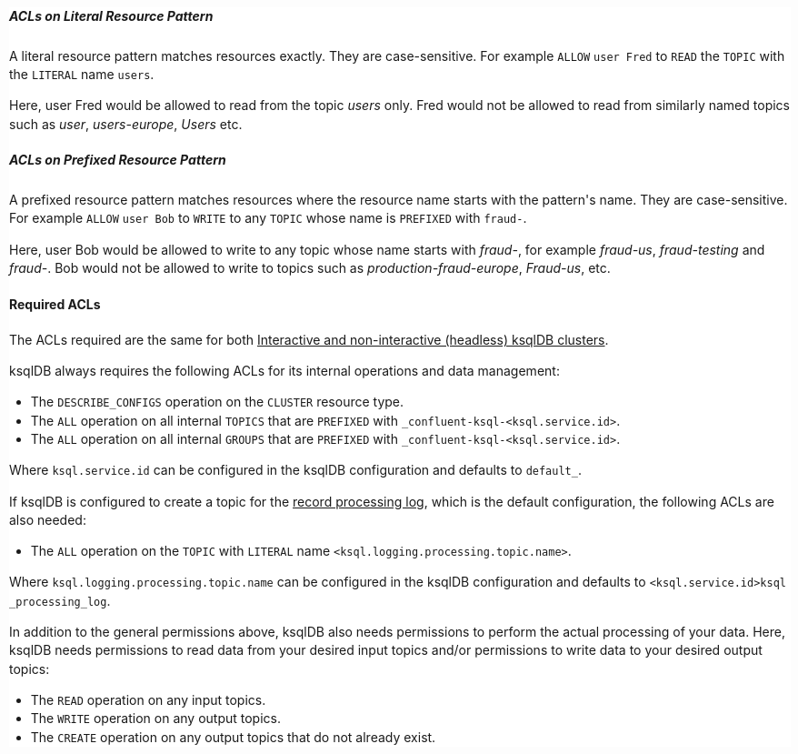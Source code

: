 ##### ACLs on Literal Resource Pattern

A literal resource pattern matches resources exactly. They are
case-sensitive. For example `ALLOW` `user Fred` to `READ` the `TOPIC`
with the `LITERAL` name `users`.

Here, user Fred would be allowed to read from the topic *users* only.
Fred would not be allowed to read from similarly named topics such as
*user*, *users-europe*, *Users* etc.

##### ACLs on Prefixed Resource Pattern

A prefixed resource pattern matches resources where the resource name
starts with the pattern's name. They are case-sensitive. For example
`ALLOW` `user Bob` to `WRITE` to any `TOPIC` whose name is `PREFIXED`
with `fraud-`.

Here, user Bob would be allowed to write to any topic whose name starts
with *fraud-*, for example *fraud-us*, *fraud-testing* and *fraud-*. Bob
would not be allowed to write to topics such as
*production-fraud-europe*, *Fraud-us*, etc.

#### Required ACLs

The ACLs required are the same for both
[Interactive and non-interactive (headless) ksqlDB clusters](index.md#non-interactive-headless-ksqldb-usage).

ksqlDB always requires the following ACLs for its internal operations and
data management:

-   The `DESCRIBE_CONFIGS` operation on the `CLUSTER` resource type.
-   The `ALL` operation on all internal `TOPICS` that are `PREFIXED`
    with `_confluent-ksql-<ksql.service.id>`.
-   The `ALL` operation on all internal `GROUPS` that are `PREFIXED`
    with `_confluent-ksql-<ksql.service.id>`.

Where `ksql.service.id` can be configured in the ksqlDB configuration and
defaults to `default_`.

If ksqlDB is configured to create a topic for the
[record processing log](../../../developer-guide/test-and-debug/processing-log.md),
which is the default configuration, the following ACLs are also needed:

-   The `ALL` operation on the `TOPIC` with `LITERAL` name
    `<ksql.logging.processing.topic.name>`.

Where `ksql.logging.processing.topic.name` can be configured in the ksqlDB
configuration and defaults to `<ksql.service.id>ksql_processing_log`.

In addition to the general permissions above, ksqlDB also needs
permissions to perform the actual processing of your data. Here, ksqlDB
needs permissions to read data from your desired input topics and/or
permissions to write data to your desired output topics:

-   The `READ` operation on any input topics.
-   The `WRITE` operation on any output topics.
-   The `CREATE` operation on any output topics that do not already
    exist.
